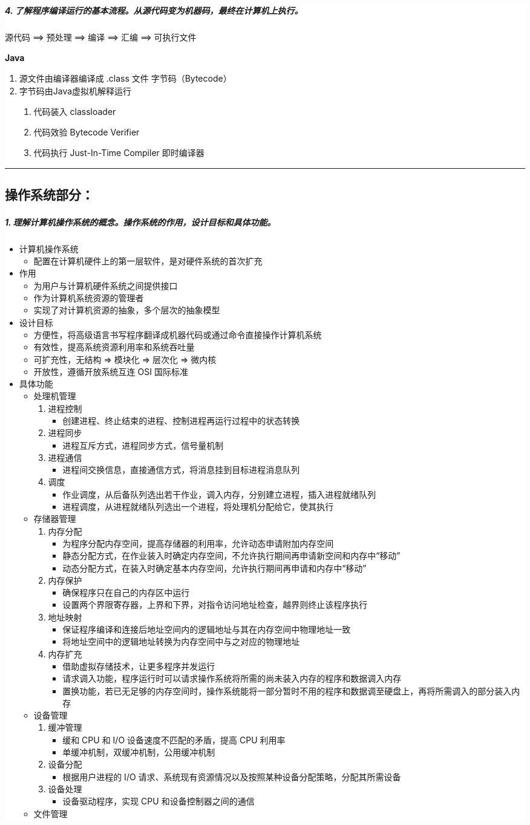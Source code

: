 ##### 4. 了解程序编译运行的基本流程。从源代码变为机器码，最终在计算机上执行。

源代码 ==> 预处理 ==> 编译 ==> 汇编 ==> 可执行文件

**Java**

1. 源文件由编译器编译成 .class 文件 字节码（Bytecode）
2. 字节码由Java虚拟机解释运行
   1. 代码装入 classloader

   2. 代码效验 Bytecode Verifier

   3. 代码执行  Just-In-Time Compiler 即时编译器

---

## 操作系统部分：

##### 1. 理解计算机操作系统的概念。操作系统的作用，设计目标和具体功能。

* 计算机操作系统
  * 配置在计算机硬件上的第一层软件，是对硬件系统的首次扩充
* 作用
  * 为用户与计算机硬件系统之间提供接口
  * 作为计算机系统资源的管理者
  * 实现了对计算机资源的抽象，多个层次的抽象模型
* 设计目标
  * 方便性，将高级语言书写程序翻译成机器代码或通过命令直接操作计算机系统
  * 有效性，提高系统资源利用率和系统吞吐量
  * 可扩充性，无结构 => 模块化 => 层次化 => 微内核
  * 开放性，遵循开放系统互连 OSI 国际标准
* 具体功能
  * 处理机管理
    1. 进程控制
       * 创建进程、终止结束的进程、控制进程再运行过程中的状态转换
    2. 进程同步
       * 进程互斥方式，进程同步方式，信号量机制
    3. 进程通信
       * 进程间交换信息，直接通信方式，将消息挂到目标进程消息队列
    4. 调度
       * 作业调度，从后备队列选出若干作业，调入内存，分别建立进程，插入进程就绪队列
       * 进程调度，从进程就绪队列选出一个进程，将处理机分配给它，使其执行
  * 存储器管理
    1. 内存分配
       * 为程序分配内存空间，提高存储器的利用率，允许动态申请附加内存空间
       * 静态分配方式，在作业装入时确定内存空间，不允许执行期间再申请新空间和内存中“移动”
       * 动态分配方式，在装入时确定基本内存空间，允许执行期间再申请和内存中“移动”
    2. 内存保护
       * 确保程序只在自己的内存区中运行
       * 设置两个界限寄存器，上界和下界，对指令访问地址检查，越界则终止该程序执行
    3. 地址映射
       * 保证程序编译和连接后地址空间内的逻辑地址与其在内存空间中物理地址一致
       * 将地址空间中的逻辑地址转换为内存空间中与之对应的物理地址
    4. 内存扩充
       * 借助虚拟存储技术，让更多程序并发运行
       * 请求调入功能，程序运行时可以请求操作系统将所需的尚未装入内存的程序和数据调入内存
       * 置换功能，若已无足够的内存空间时，操作系统能将一部分暂时不用的程序和数据调至硬盘上，再将所需调入的部分装入内存
  * 设备管理
    1. 缓冲管理
       * 缓和 CPU 和 I/O 设备速度不匹配的矛盾，提高 CPU 利用率
       * 单缓冲机制，双缓冲机制，公用缓冲机制
    2. 设备分配
       * 根据用户进程的 I/O 请求、系统现有资源情况以及按照某种设备分配策略，分配其所需设备
    3. 设备处理
       * 设备驱动程序，实现 CPU 和设备控制器之间的通信
  * 文件管理